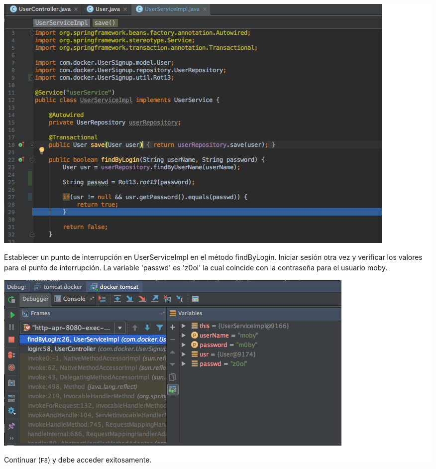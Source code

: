 ![](images/intellij_debug_UserServiceImpl_code.png)

Establecer un punto de interrupción en UserServiceImpl en el método findByLogin. Iniciar sesión otra vez y verificar los valores para el punto de interrupción. La variable 'passwd' es 'z0ol' la cual coincide con la contraseña para el usuario moby.

![](images/intellij_debug_UserServiceImpl_values.png)

Continuar (`F8`) y debe acceder exitosamente.
